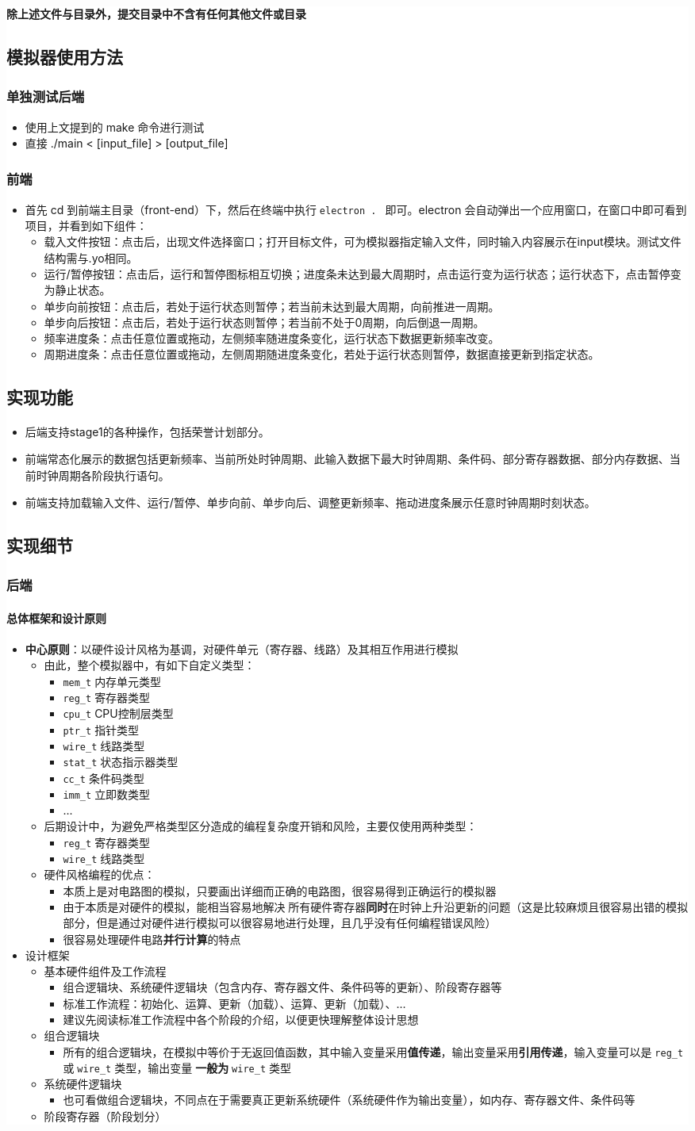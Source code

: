 **除上述文件与目录外，提交目录中不含有任何其他文件或目录**

## 模拟器使用方法

### 单独测试后端

- 使用上文提到的 make 命令进行测试
- 直接 ./main < [input_file] > [output_file]

### 前端

- 首先 cd 到前端主目录（front-end）下，然后在终端中执行 `electron . ` 即可。electron 会自动弹出一个应用窗口，在窗口中即可看到项目，并看到如下组件：
  - 载入文件按钮：点击后，出现文件选择窗口；打开目标文件，可为模拟器指定输入文件，同时输入内容展示在input模块。测试文件结构需与.yo相同。
  - 运行/暂停按钮：点击后，运行和暂停图标相互切换；进度条未达到最大周期时，点击运行变为运行状态；运行状态下，点击暂停变为静止状态。
  - 单步向前按钮：点击后，若处于运行状态则暂停；若当前未达到最大周期，向前推进一周期。
  - 单步向后按钮：点击后，若处于运行状态则暂停；若当前不处于0周期，向后倒退一周期。
  - 频率进度条：点击任意位置或拖动，左侧频率随进度条变化，运行状态下数据更新频率改变。
  - 周期进度条：点击任意位置或拖动，左侧周期随进度条变化，若处于运行状态则暂停，数据直接更新到指定状态。

## 实现功能

- 后端支持stage1的各种操作，包括荣誉计划部分。

- 前端常态化展示的数据包括更新频率、当前所处时钟周期、此输入数据下最大时钟周期、条件码、部分寄存器数据、部分内存数据、当前时钟周期各阶段执行语句。

- 前端支持加载输入文件、运行/暂停、单步向前、单步向后、调整更新频率、拖动进度条展示任意时钟周期时刻状态。

## 实现细节

### 后端

#### 总体框架和设计原则

- **中心原则**：以硬件设计风格为基调，对硬件单元（寄存器、线路）及其相互作用进行模拟
  - 由此，整个模拟器中，有如下自定义类型：
    - `mem_t` 内存单元类型
    - `reg_t` 寄存器类型
    - `cpu_t` CPU控制层类型
    - `ptr_t` 指针类型
    - `wire_t` 线路类型
    - `stat_t` 状态指示器类型
    - `cc_t` 条件码类型
    - `imm_t` 立即数类型
    - ...
  - 后期设计中，为避免严格类型区分造成的编程复杂度开销和风险，主要仅使用两种类型：
    - `reg_t` 寄存器类型
    - `wire_t` 线路类型
  - 硬件风格编程的优点：
    - 本质上是对电路图的模拟，只要画出详细而正确的电路图，很容易得到正确运行的模拟器
    - 由于本质是对硬件的模拟，能相当容易地解决 所有硬件寄存器**同时**在时钟上升沿更新的问题（这是比较麻烦且很容易出错的模拟部分，但是通过对硬件进行模拟可以很容易地进行处理，且几乎没有任何编程错误风险）
    - 很容易处理硬件电路**并行计算**的特点
- 设计框架
  - 基本硬件组件及工作流程
    - 组合逻辑块、系统硬件逻辑块（包含内存、寄存器文件、条件码等的更新）、阶段寄存器等
    - 标准工作流程：初始化、运算、更新（加载）、运算、更新（加载）、...
    - 建议先阅读标准工作流程中各个阶段的介绍，以便更快理解整体设计思想
  - 组合逻辑块
    - 所有的组合逻辑块，在模拟中等价于无返回值函数，其中输入变量采用**值传递**，输出变量采用**引用传递**，输入变量可以是 `reg_t` 或 `wire_t` 类型，输出变量 **一般为** `wire_t` 类型
  - 系统硬件逻辑块
    - 也可看做组合逻辑块，不同点在于需要真正更新系统硬件（系统硬件作为输出变量），如内存、寄存器文件、条件码等
  - 阶段寄存器（阶段划分）
